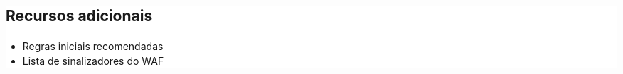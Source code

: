 ## Recursos adicionais

- [Regras iniciais recomendadas](https://experienceleague.adobe.com/pt-br/docs/experience-manager-cloud-service/content/security/traffic-filter-rules-including-waf#recommended-nonwaf-starter-rules)
- [Lista de sinalizadores do WAF](https://experienceleague.adobe.com/pt-br/docs/experience-manager-cloud-service/content/security/traffic-filter-rules-including-waf#waf-flags-list)
